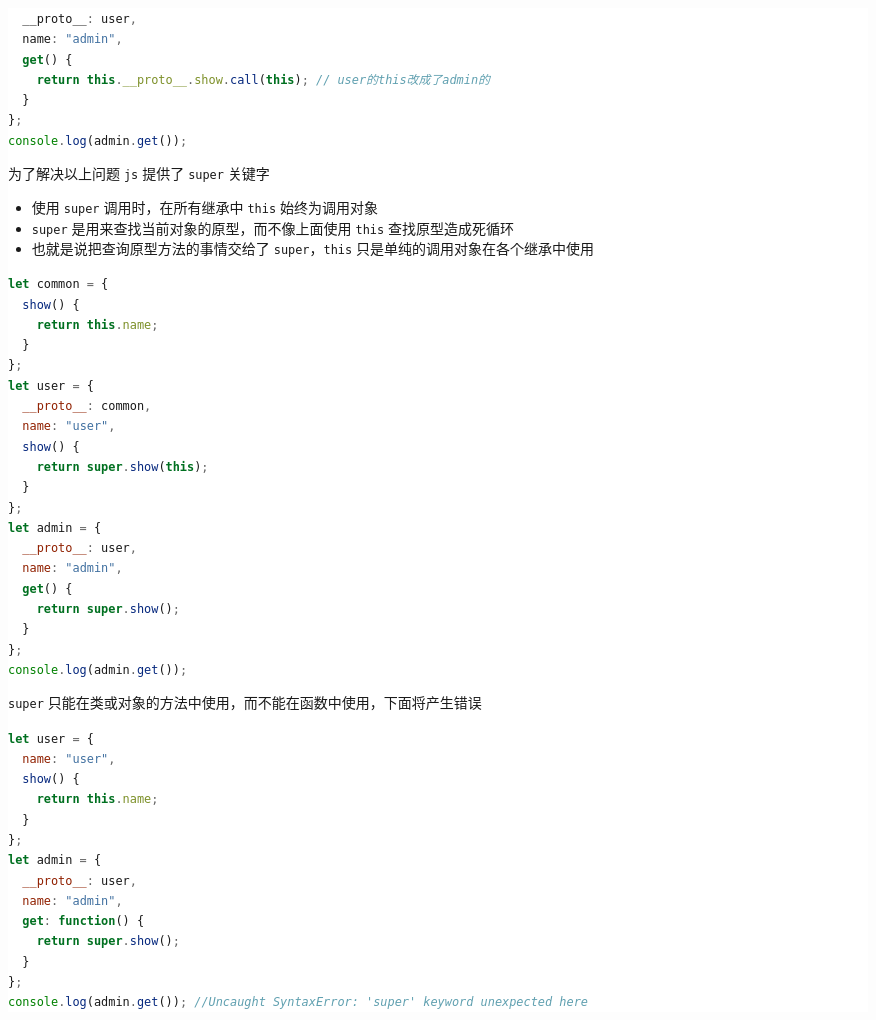 ```js
  __proto__: user,
  name: "admin",
  get() {
    return this.__proto__.show.call(this); // user的this改成了admin的
  }
};
console.log(admin.get());
```

为了解决以上问题 `js` 提供了 `super` 关键字

- 使用 `super` 调用时，在所有继承中 `this` 始终为调用对象
- `super` 是用来查找当前对象的原型，而不像上面使用 `this` 查找原型造成死循环
- 也就是说把查询原型方法的事情交给了 `super`，`this` 只是单纯的调用对象在各个继承中使用

```js
let common = {
  show() {
    return this.name;
  }
};
let user = {
  __proto__: common,
  name: "user",
  show() {
    return super.show(this);
  }
};
let admin = {
  __proto__: user,
  name: "admin",
  get() {
    return super.show();
  }
};
console.log(admin.get());
```

`super` 只能在类或对象的方法中使用，而不能在函数中使用，下面将产生错误

```js
let user = {
  name: "user",
  show() {
    return this.name;
  }
};
let admin = {
  __proto__: user,
  name: "admin",
  get: function() {
    return super.show();
  }
};
console.log(admin.get()); //Uncaught SyntaxError: 'super' keyword unexpected here
```

